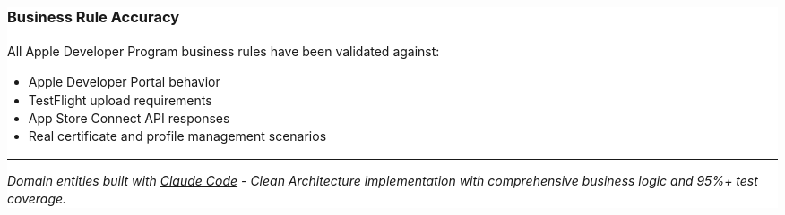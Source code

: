 ### Business Rule Accuracy
All Apple Developer Program business rules have been validated against:
- Apple Developer Portal behavior
- TestFlight upload requirements
- App Store Connect API responses
- Real certificate and profile management scenarios

---

*Domain entities built with [Claude Code](https://claude.ai/code) - Clean Architecture implementation with comprehensive business logic and 95%+ test coverage.*